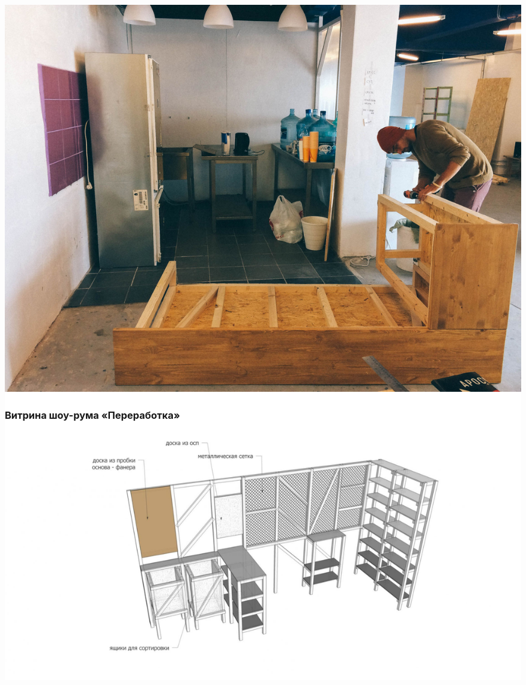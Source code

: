 ![](./images/IMG_4856.jpg)


### Витрина шоу-рума «Переработка»

![](./images/13692416_1393280134018876_1137184485_o.jpg)
